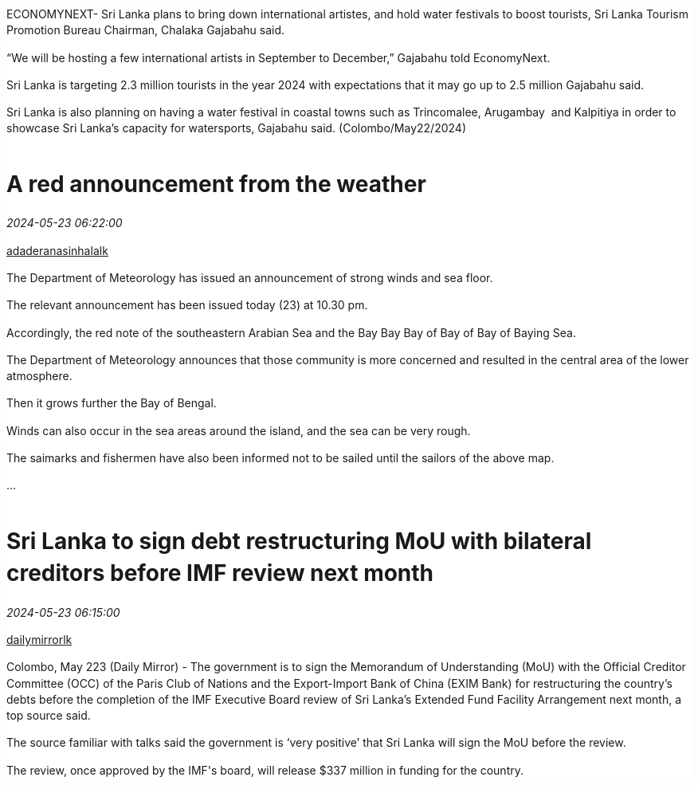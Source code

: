 ECONOMYNEXT- Sri Lanka plans to bring down international artistes, and hold water festivals to boost tourists, Sri Lanka Tourism Promotion Bureau Chairman, Chalaka Gajabahu said.

“We will be hosting a few international artists in September to December,” Gajabahu told EconomyNext.

Sri Lanka is targeting 2.3 million tourists in the year 2024 with expectations that it may go up to 2.5 million Gajabahu said.

Sri Lanka is also planning on having a water festival in coastal towns such as Trincomalee, Arugambay  and Kalpitiya in order to showcase Sri Lanka’s capacity for watersports, Gajabahu said. (Colombo/May22/2024)



# A red announcement from the weather

*2024-05-23 06:22:00*

[adaderanasinhalalk](http://sinhala.adaderana.lk/news/196921)

The Department of Meteorology has issued an announcement of strong winds and sea floor.

The relevant announcement has been issued today (23) at 10.30 pm.

Accordingly, the red note of the southeastern Arabian Sea and the Bay Bay Bay of Bay of Bay of Baying Sea.

The Department of Meteorology announces that those community is more concerned and resulted in the central area of the lower atmosphere.

Then it grows further the Bay of Bengal.

Winds can also occur in the sea areas around the island, and the sea can be very rough.

The saimarks and fishermen have also been informed not to be sailed until the sailors of the above map.

...



# Sri Lanka to sign debt restructuring MoU with bilateral creditors before IMF review next month

*2024-05-23 06:15:00*

[dailymirrorlk](https://www.dailymirror.lk/breaking-news/Sri-Lanka-to-sign-debt-restructuring-MoU-with-bilateral-creditors-before-IMF-review-next-month/108-283213)

Colombo, May 223 (Daily Mirror) - The government is to sign the Memorandum of Understanding (MoU) with the Official Creditor Committee (OCC) of the Paris Club of Nations and the Export-Import Bank of China (EXIM Bank) for restructuring the country’s debts before the completion of the IMF Executive Board review of Sri Lanka’s Extended Fund Facility Arrangement next month, a top source said.

The source familiar with talks said the government is ‘very positive’ that Sri Lanka will sign the MoU before the review.

The review, once approved by the IMF's board, will release $337 million in funding for the country.
